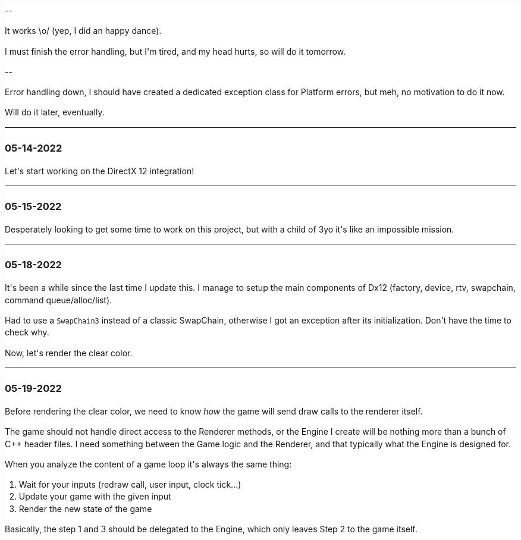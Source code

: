 --

It works \o/ (yep, I did an happy dance).

I must finish the error handling, but I'm tired, and my head hurts, so will
do it tomorrow.

--

Error handling down, I should have created a dedicated exception class for Platform
errors, but meh, no motivation to do it now.

Will do it later, eventually.

---

### 05-14-2022

Let's start working on the DirectX 12 integration!

---

### 05-15-2022

Desperately looking to get some time to work on this project, but with a child of 3yo
it's like an impossible mission.

---

### 05-18-2022

It's been a while since the last time I update this. I manage to setup the main 
components of Dx12 (factory, device, rtv, swapchain, command queue/alloc/list).

Had to use a `SwapChain3` instead of a classic SwapChain, otherwise I got an exception
after its initialization. Don't have the time to check why.

Now, let's render the clear color.

---

### 05-19-2022

Before rendering the clear color, we need to know _how_ the game will send draw 
calls to the renderer itself. 

The game should not handle direct access to the Renderer methods, or the Engine I 
create will be nothing more than a bunch of C++ header files. I need something 
between the Game logic and the Renderer, and that typically what the Engine is 
designed for.

When you analyze the content of a game loop it's always the same thing: 

1. Wait for your inputs (redraw call, user input, clock tick...)
2. Update your game with the given input
3. Render the new state of the game

Basically, the step 1 and 3 should be delegated to the Engine, which only leaves 
Step 2 to the game itself.
